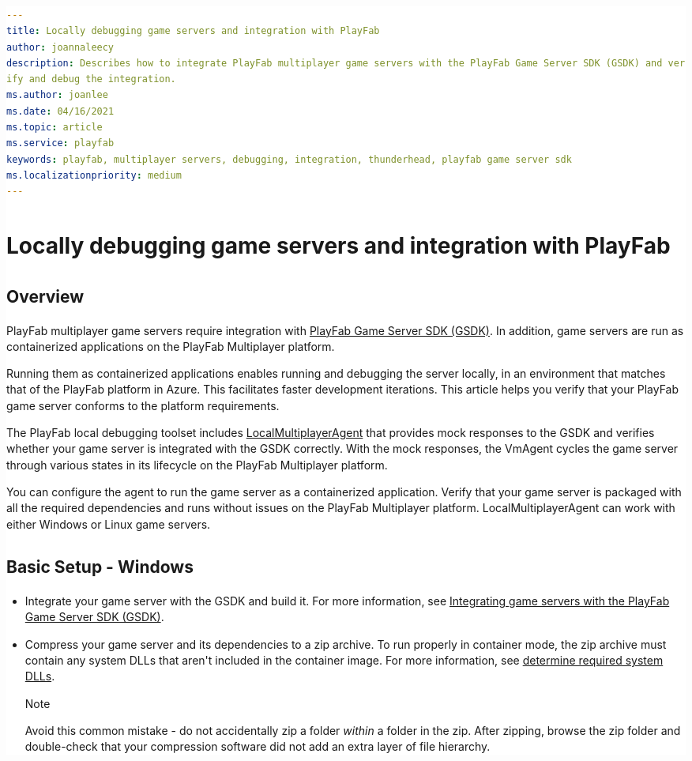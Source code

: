 ```yaml
---
title: Locally debugging game servers and integration with PlayFab
author: joannaleecy
description: Describes how to integrate PlayFab multiplayer game servers with the PlayFab Game Server SDK (GSDK) and verify and debug the integration.  
ms.author: joanlee
ms.date: 04/16/2021
ms.topic: article
ms.service: playfab
keywords: playfab, multiplayer servers, debugging, integration, thunderhead, playfab game server sdk
ms.localizationpriority: medium
---
```


# Locally debugging game servers and integration with PlayFab

## Overview

PlayFab multiplayer game servers require integration with [PlayFab Game Server SDK (GSDK)](integrating-game-servers-with-gsdk.md). In addition, game servers are run as containerized applications on the PlayFab Multiplayer platform.  

Running them as containerized applications enables running and debugging the server locally, in an environment that matches that of the PlayFab platform in Azure. This facilitates faster development iterations. This article helps you verify that your PlayFab game server conforms to the platform requirements.  

The PlayFab local debugging toolset includes [LocalMultiplayerAgent](https://github.com/PlayFab/MpsAgent) that provides mock responses to the GSDK and verifies whether your game server is integrated with the GSDK correctly. With the mock responses, the VmAgent cycles the game server through various states in its lifecycle on the PlayFab Multiplayer platform.

You can configure the agent to run the game server as a containerized application. Verify that your game server is packaged with all the required dependencies and runs without issues on the PlayFab Multiplayer platform. LocalMultiplayerAgent can work with either Windows or Linux game servers.

## Basic Setup - Windows

- Integrate your game server with the GSDK and build it. For more information, see [Integrating game servers with the PlayFab Game Server SDK (GSDK)](integrating-game-servers-with-gsdk.md).
- Compress your game server and its dependencies to a zip archive. To run properly in container mode, the zip archive must contain any system DLLs that aren't included in the container image. For more information, see [determine required system DLLs](determining-required-dlls.md).

  > [!NOTE]
  > Avoid this common mistake - do not accidentally zip a folder *within* a folder in the zip. After zipping, browse the zip folder and double-check that your compression software did not add an extra layer of file hierarchy.
